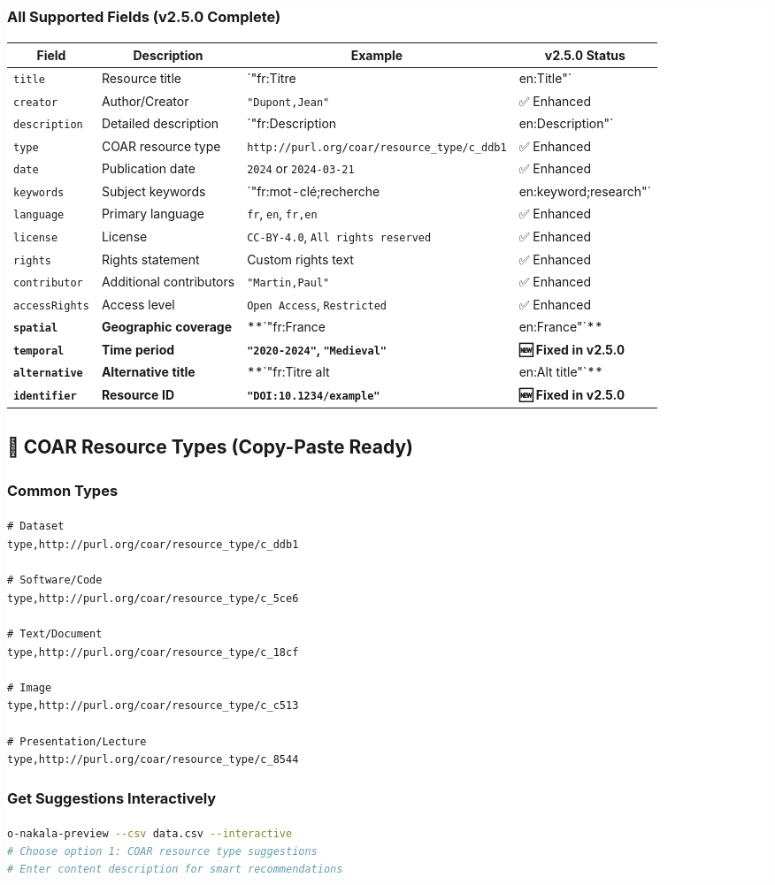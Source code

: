 ### **All Supported Fields (v2.5.0 Complete)**
| Field | Description | Example | v2.5.0 Status |
|-------|-------------|---------|----------------|
| `title` | Resource title | `"fr:Titre|en:Title"` | ✅ Enhanced |
| `creator` | Author/Creator | `"Dupont,Jean"` | ✅ Enhanced |
| `description` | Detailed description | `"fr:Description|en:Description"` | ✅ Enhanced |
| `type` | COAR resource type | `http://purl.org/coar/resource_type/c_ddb1` | ✅ Enhanced |
| `date` | Publication date | `2024` or `2024-03-21` | ✅ Enhanced |
| `keywords` | Subject keywords | `"fr:mot-clé;recherche|en:keyword;research"` | ✅ Enhanced |
| `language` | Primary language | `fr`, `en`, `fr,en` | ✅ Enhanced |
| `license` | License | `CC-BY-4.0`, `All rights reserved` | ✅ Enhanced |
| `rights` | Rights statement | Custom rights text | ✅ Enhanced |
| `contributor` | Additional contributors | `"Martin,Paul"` | ✅ Enhanced |
| `accessRights` | Access level | `Open Access`, `Restricted` | ✅ Enhanced |
| **`spatial`** | **Geographic coverage** | **`"fr:France|en:France"`** | **🆕 Fixed in v2.5.0** |
| **`temporal`** | **Time period** | **`"2020-2024"`, `"Medieval"`** | **🆕 Fixed in v2.5.0** |
| **`alternative`** | **Alternative title** | **`"fr:Titre alt|en:Alt title"`** | **🆕 Fixed in v2.5.0** |
| **`identifier`** | **Resource ID** | **`"DOI:10.1234/example"`** | **🆕 Fixed in v2.5.0** |

## 🎯 COAR Resource Types (Copy-Paste Ready)

### **Common Types**
```csv
# Dataset
type,http://purl.org/coar/resource_type/c_ddb1

# Software/Code  
type,http://purl.org/coar/resource_type/c_5ce6

# Text/Document
type,http://purl.org/coar/resource_type/c_18cf

# Image
type,http://purl.org/coar/resource_type/c_c513

# Presentation/Lecture
type,http://purl.org/coar/resource_type/c_8544
```

### **Get Suggestions Interactively**
```bash
o-nakala-preview --csv data.csv --interactive
# Choose option 1: COAR resource type suggestions
# Enter content description for smart recommendations
```
